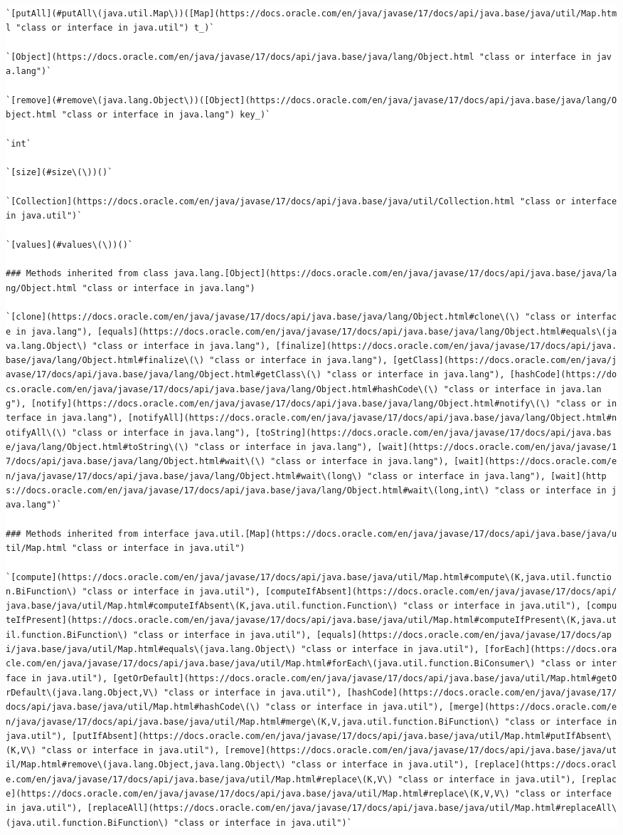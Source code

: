     `[putAll](#putAll\(java.util.Map\))([Map](https://docs.oracle.com/en/java/javase/17/docs/api/java.base/java/util/Map.html "class or interface in java.util") t_)`

    `[Object](https://docs.oracle.com/en/java/javase/17/docs/api/java.base/java/lang/Object.html "class or interface in java.lang")`

    `[remove](#remove\(java.lang.Object\))([Object](https://docs.oracle.com/en/java/javase/17/docs/api/java.base/java/lang/Object.html "class or interface in java.lang") key_)`

    `int`

    `[size](#size\(\))()`

    `[Collection](https://docs.oracle.com/en/java/javase/17/docs/api/java.base/java/util/Collection.html "class or interface in java.util")`

    `[values](#values\(\))()`

    ### Methods inherited from class java.lang.[Object](https://docs.oracle.com/en/java/javase/17/docs/api/java.base/java/lang/Object.html "class or interface in java.lang")

    `[clone](https://docs.oracle.com/en/java/javase/17/docs/api/java.base/java/lang/Object.html#clone\(\) "class or interface in java.lang"), [equals](https://docs.oracle.com/en/java/javase/17/docs/api/java.base/java/lang/Object.html#equals\(java.lang.Object\) "class or interface in java.lang"), [finalize](https://docs.oracle.com/en/java/javase/17/docs/api/java.base/java/lang/Object.html#finalize\(\) "class or interface in java.lang"), [getClass](https://docs.oracle.com/en/java/javase/17/docs/api/java.base/java/lang/Object.html#getClass\(\) "class or interface in java.lang"), [hashCode](https://docs.oracle.com/en/java/javase/17/docs/api/java.base/java/lang/Object.html#hashCode\(\) "class or interface in java.lang"), [notify](https://docs.oracle.com/en/java/javase/17/docs/api/java.base/java/lang/Object.html#notify\(\) "class or interface in java.lang"), [notifyAll](https://docs.oracle.com/en/java/javase/17/docs/api/java.base/java/lang/Object.html#notifyAll\(\) "class or interface in java.lang"), [toString](https://docs.oracle.com/en/java/javase/17/docs/api/java.base/java/lang/Object.html#toString\(\) "class or interface in java.lang"), [wait](https://docs.oracle.com/en/java/javase/17/docs/api/java.base/java/lang/Object.html#wait\(\) "class or interface in java.lang"), [wait](https://docs.oracle.com/en/java/javase/17/docs/api/java.base/java/lang/Object.html#wait\(long\) "class or interface in java.lang"), [wait](https://docs.oracle.com/en/java/javase/17/docs/api/java.base/java/lang/Object.html#wait\(long,int\) "class or interface in java.lang")`

    ### Methods inherited from interface java.util.[Map](https://docs.oracle.com/en/java/javase/17/docs/api/java.base/java/util/Map.html "class or interface in java.util")

    `[compute](https://docs.oracle.com/en/java/javase/17/docs/api/java.base/java/util/Map.html#compute\(K,java.util.function.BiFunction\) "class or interface in java.util"), [computeIfAbsent](https://docs.oracle.com/en/java/javase/17/docs/api/java.base/java/util/Map.html#computeIfAbsent\(K,java.util.function.Function\) "class or interface in java.util"), [computeIfPresent](https://docs.oracle.com/en/java/javase/17/docs/api/java.base/java/util/Map.html#computeIfPresent\(K,java.util.function.BiFunction\) "class or interface in java.util"), [equals](https://docs.oracle.com/en/java/javase/17/docs/api/java.base/java/util/Map.html#equals\(java.lang.Object\) "class or interface in java.util"), [forEach](https://docs.oracle.com/en/java/javase/17/docs/api/java.base/java/util/Map.html#forEach\(java.util.function.BiConsumer\) "class or interface in java.util"), [getOrDefault](https://docs.oracle.com/en/java/javase/17/docs/api/java.base/java/util/Map.html#getOrDefault\(java.lang.Object,V\) "class or interface in java.util"), [hashCode](https://docs.oracle.com/en/java/javase/17/docs/api/java.base/java/util/Map.html#hashCode\(\) "class or interface in java.util"), [merge](https://docs.oracle.com/en/java/javase/17/docs/api/java.base/java/util/Map.html#merge\(K,V,java.util.function.BiFunction\) "class or interface in java.util"), [putIfAbsent](https://docs.oracle.com/en/java/javase/17/docs/api/java.base/java/util/Map.html#putIfAbsent\(K,V\) "class or interface in java.util"), [remove](https://docs.oracle.com/en/java/javase/17/docs/api/java.base/java/util/Map.html#remove\(java.lang.Object,java.lang.Object\) "class or interface in java.util"), [replace](https://docs.oracle.com/en/java/javase/17/docs/api/java.base/java/util/Map.html#replace\(K,V\) "class or interface in java.util"), [replace](https://docs.oracle.com/en/java/javase/17/docs/api/java.base/java/util/Map.html#replace\(K,V,V\) "class or interface in java.util"), [replaceAll](https://docs.oracle.com/en/java/javase/17/docs/api/java.base/java/util/Map.html#replaceAll\(java.util.function.BiFunction\) "class or interface in java.util")`
